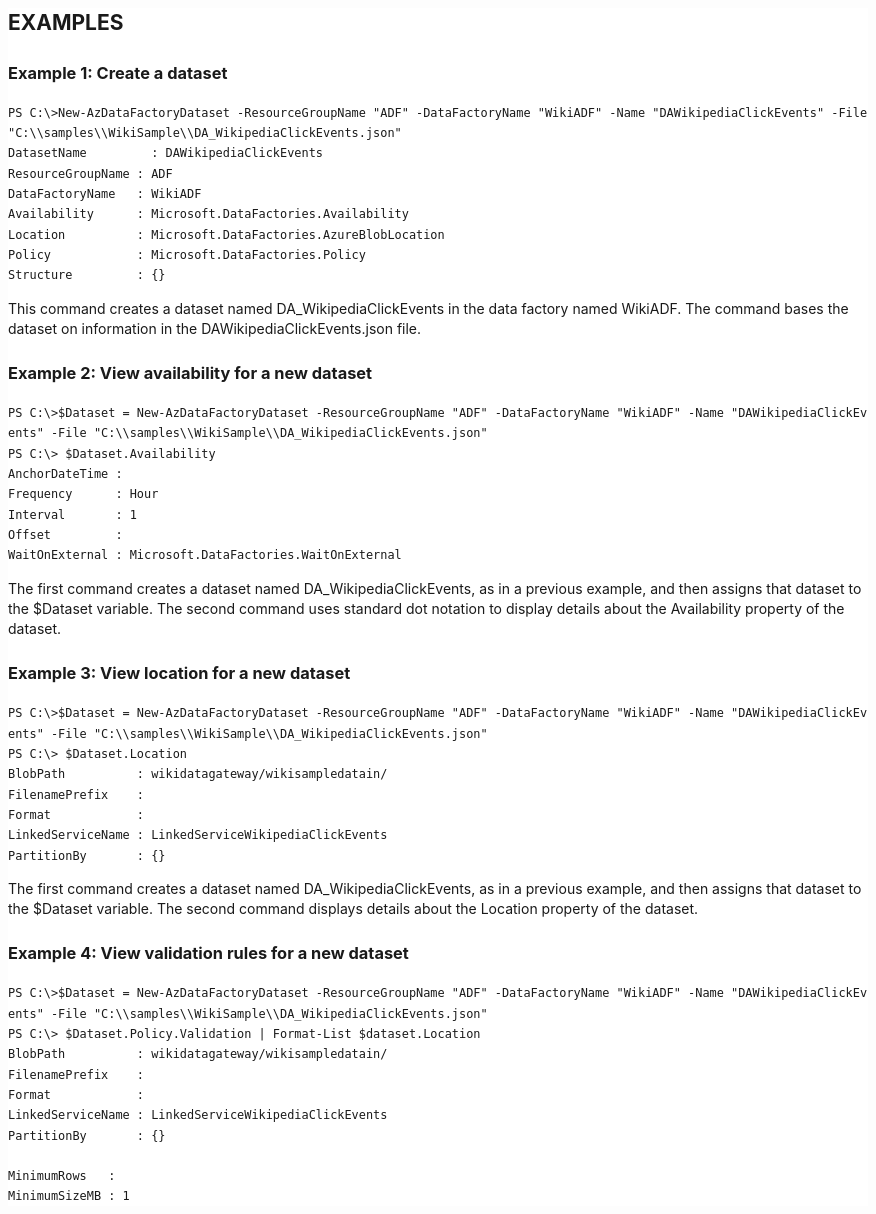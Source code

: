 ## EXAMPLES

### Example 1: Create a dataset
```
PS C:\>New-AzDataFactoryDataset -ResourceGroupName "ADF" -DataFactoryName "WikiADF" -Name "DAWikipediaClickEvents" -File "C:\\samples\\WikiSample\\DA_WikipediaClickEvents.json"
DatasetName         : DAWikipediaClickEvents
ResourceGroupName : ADF
DataFactoryName   : WikiADF
Availability      : Microsoft.DataFactories.Availability
Location          : Microsoft.DataFactories.AzureBlobLocation
Policy            : Microsoft.DataFactories.Policy
Structure         : {}
```

This command creates a dataset named DA_WikipediaClickEvents in the data factory named WikiADF.
The command bases the dataset on information in the DAWikipediaClickEvents.json file.

### Example 2: View availability for a new dataset
```
PS C:\>$Dataset = New-AzDataFactoryDataset -ResourceGroupName "ADF" -DataFactoryName "WikiADF" -Name "DAWikipediaClickEvents" -File "C:\\samples\\WikiSample\\DA_WikipediaClickEvents.json"
PS C:\> $Dataset.Availability
AnchorDateTime : 
Frequency      : Hour
Interval       : 1
Offset         : 
WaitOnExternal : Microsoft.DataFactories.WaitOnExternal
```

The first command creates a dataset named DA_WikipediaClickEvents, as in a previous example, and then assigns that dataset to the $Dataset variable.
The second command uses standard dot notation to display details about the Availability property of the dataset.

### Example 3: View location for a new dataset
```
PS C:\>$Dataset = New-AzDataFactoryDataset -ResourceGroupName "ADF" -DataFactoryName "WikiADF" -Name "DAWikipediaClickEvents" -File "C:\\samples\\WikiSample\\DA_WikipediaClickEvents.json"
PS C:\> $Dataset.Location
BlobPath          : wikidatagateway/wikisampledatain/
FilenamePrefix    : 
Format            : 
LinkedServiceName : LinkedServiceWikipediaClickEvents
PartitionBy       : {}
```

The first command creates a dataset named DA_WikipediaClickEvents, as in a previous example, and then assigns that dataset to the $Dataset variable.
The second command displays details about the Location property of the dataset.

### Example 4: View validation rules for a new dataset
```
PS C:\>$Dataset = New-AzDataFactoryDataset -ResourceGroupName "ADF" -DataFactoryName "WikiADF" -Name "DAWikipediaClickEvents" -File "C:\\samples\\WikiSample\\DA_WikipediaClickEvents.json"
PS C:\> $Dataset.Policy.Validation | Format-List $dataset.Location
BlobPath          : wikidatagateway/wikisampledatain/
FilenamePrefix    : 
Format            : 
LinkedServiceName : LinkedServiceWikipediaClickEvents
PartitionBy       : {}

MinimumRows   : 
MinimumSizeMB : 1
```